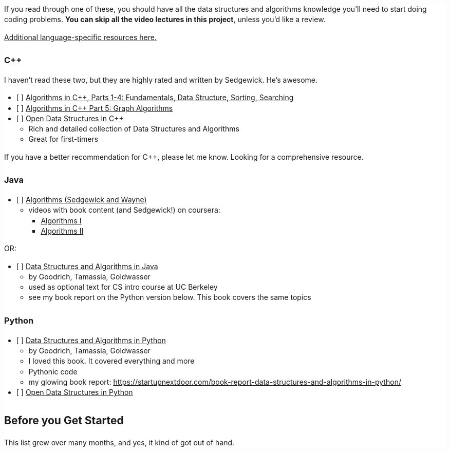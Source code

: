 If you read through one of these, you should have all the data structures and algorithms knowledge you’ll need to start doing coding problems. **You can skip all the video lectures in this project**, unless you’d like a review.

[Additional language-specific resources here.](https://github.com/bgoonz/My-Notes-Compilation/tree/b8ae08b954ce0c3fa035654da2015475578e9169/programming-language-resources.md)

### C++

I haven’t read these two, but they are highly rated and written by Sedgewick. He’s awesome.

- \[ \] [Algorithms in C++, Parts 1-4: Fundamentals, Data Structure, Sorting, Searching](https://www.amazon.com/Algorithms-Parts-1-4-Fundamentals-Structure/dp/0201350882/)
- \[ \] [Algorithms in C++ Part 5: Graph Algorithms](https://www.amazon.com/Algorithms-Part-Graph-3rd-Pt-5/dp/0201361183/)
- \[ \] [Open Data Structures in C++](https://opendatastructures.org/ods-cpp.pdf)
  - Rich and detailed collection of Data Structures and Algorithms
  - Great for first-timers

If you have a better recommendation for C++, please let me know. Looking for a comprehensive resource.

### Java

- \[ \] [Algorithms (Sedgewick and Wayne)](https://www.amazon.com/Algorithms-4th-Robert-Sedgewick/dp/032157351X/)
  - videos with book content (and Sedgewick!) on coursera:
    - [Algorithms I](https://www.coursera.org/learn/algorithms-part1)
    - [Algorithms II](https://www.coursera.org/learn/algorithms-part2)

OR:

- \[ \] [Data Structures and Algorithms in Java](https://www.amazon.com/Data-Structures-Algorithms-Michael-Goodrich/dp/1118771338/)
  - by Goodrich, Tamassia, Goldwasser
  - used as optional text for CS intro course at UC Berkeley
  - see my book report on the Python version below. This book covers the same topics

### Python

- \[ \] [Data Structures and Algorithms in Python](https://www.amazon.com/Structures-Algorithms-Python-Michael-Goodrich/dp/1118290275/)
  - by Goodrich, Tamassia, Goldwasser
  - I loved this book. It covered everything and more
  - Pythonic code
  - my glowing book report: <a href="https://startupnextdoor.com/book-report-data-structures-and-algorithms-in-python/" class="uri">https://startupnextdoor.com/book-report-data-structures-and-algorithms-in-python/</a>
- \[ \] [Open Data Structures in Python](https://opendatastructures.org/ods-python.pdf)

## Before you Get Started

This list grew over many months, and yes, it kind of got out of hand.
